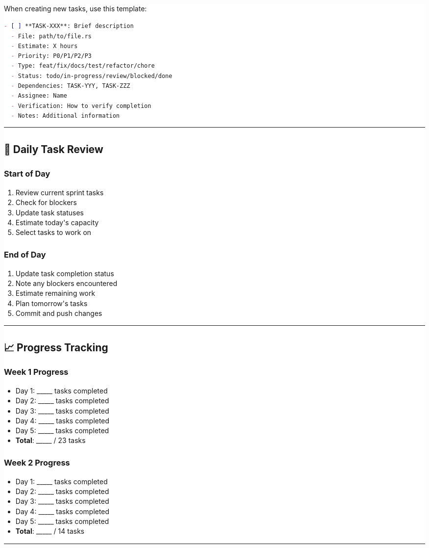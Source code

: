 When creating new tasks, use this template:

```markdown
- [ ] **TASK-XXX**: Brief description
  - File: path/to/file.rs
  - Estimate: X hours
  - Priority: P0/P1/P2/P3
  - Type: feat/fix/docs/test/refactor/chore
  - Status: todo/in-progress/review/blocked/done
  - Dependencies: TASK-YYY, TASK-ZZZ
  - Assignee: Name
  - Verification: How to verify completion
  - Notes: Additional information
```

---

## 🔄 Daily Task Review

### Start of Day
1. Review current sprint tasks
2. Check for blockers
3. Update task statuses
4. Estimate today's capacity
5. Select tasks to work on

### End of Day
1. Update task completion status
2. Note any blockers encountered
3. Estimate remaining work
4. Plan tomorrow's tasks
5. Commit and push changes

---

## 📈 Progress Tracking

### Week 1 Progress
- Day 1: _____ tasks completed
- Day 2: _____ tasks completed
- Day 3: _____ tasks completed
- Day 4: _____ tasks completed
- Day 5: _____ tasks completed
- **Total**: _____ / 23 tasks

### Week 2 Progress
- Day 1: _____ tasks completed
- Day 2: _____ tasks completed
- Day 3: _____ tasks completed
- Day 4: _____ tasks completed
- Day 5: _____ tasks completed
- **Total**: _____ / 14 tasks

---